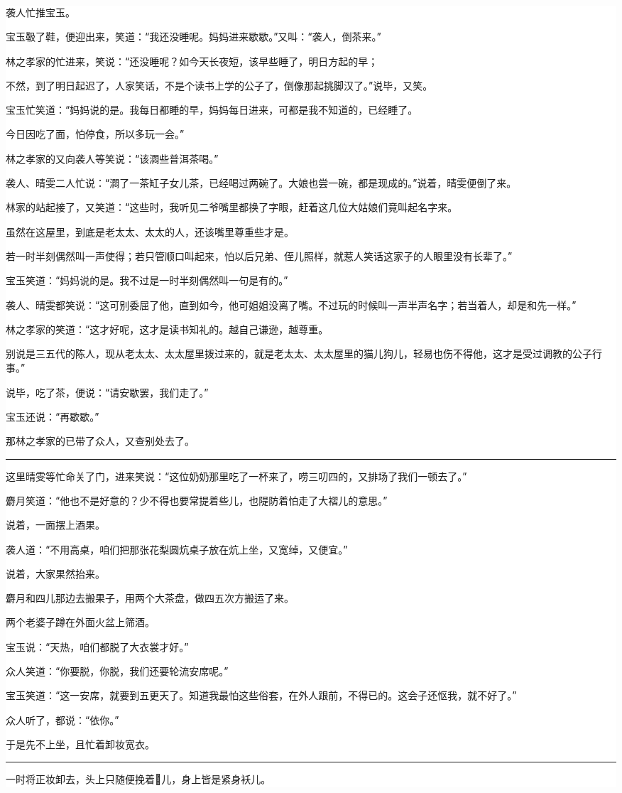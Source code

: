 袭人忙推宝玉。

宝玉靸了鞋，便迎出来，笑道：“我还没睡呢。妈妈进来歇歇。”又叫：“袭人，倒茶来。”

林之孝家的忙进来，笑说：“还没睡呢？如今天长夜短，该早些睡了，明日方起的早；

不然，到了明日起迟了，人家笑话，不是个读书上学的公子了，倒像那起挑脚汉了。”说毕，又笑。

宝玉忙笑道：“妈妈说的是。我每日都睡的早，妈妈每日进来，可都是我不知道的，已经睡了。

今日因吃了面，怕停食，所以多玩一会。”

林之孝家的又向袭人等笑说：“该㵍些普洱茶喝。”

袭人、晴雯二人忙说：“㵍了一茶缸子女儿茶，已经喝过两碗了。大娘也尝一碗，都是现成的。”说着，晴雯便倒了来。

林家的站起接了，又笑道：“这些时，我听见二爷嘴里都换了字眼，赶着这几位大姑娘们竟叫起名字来。

虽然在这屋里，到底是老太太、太太的人，还该嘴里尊重些才是。

若一时半刻偶然叫一声使得；若只管顺口叫起来，怕以后兄弟、侄儿照样，就惹人笑话这家子的人眼里没有长辈了。”

宝玉笑道：“妈妈说的是。我不过是一时半刻偶然叫一句是有的。”

袭人、晴雯都笑说：“这可别委屈了他，直到如今，他可姐姐没离了嘴。不过玩的时候叫一声半声名字；若当着人，却是和先一样。”

林之孝家的笑道：“这才好呢，这才是读书知礼的。越自己谦逊，越尊重。

别说是三五代的陈人，现从老太太、太太屋里拨过来的，就是老太太、太太屋里的猫儿狗儿，轻易也伤不得他，这才是受过调教的公子行事。”

说毕，吃了茶，便说：“请安歇罢，我们走了。”

宝玉还说：“再歇歇。”

那林之孝家的已带了众人，又查别处去了。

---

这里晴雯等忙命关了门，进来笑说：“这位奶奶那里吃了一杯来了，唠三叨四的，又排场了我们一顿去了。”

麝月笑道：“他也不是好意的？少不得也要常提着些儿，也隄防着怕走了大褶儿的意思。”

说着，一面摆上酒果。

袭人道：“不用高桌，咱们把那张花梨圆炕桌子放在炕上坐，又宽绰，又便宜。”

说着，大家果然抬来。

麝月和四儿那边去搬果子，用两个大茶盘，做四五次方搬运了来。

两个老婆子蹲在外面火盆上筛酒。

宝玉说：“天热，咱们都脱了大衣裳才好。”

众人笑道：“你要脱，你脱，我们还要轮流安席呢。”

宝玉笑道：“这一安席，就要到五更天了。知道我最怕这些俗套，在外人跟前，不得已的。这会子还怄我，就不好了。”

众人听了，都说：“依你。”

于是先不上坐，且忙着卸妆宽衣。

---

一时将正妆卸去，头上只随便挽着𱆈儿，身上皆是紧身袄儿。
